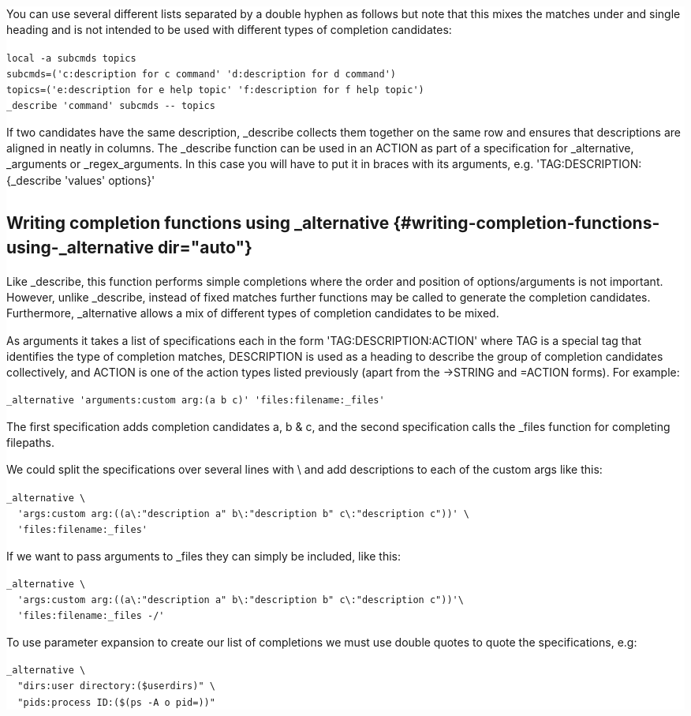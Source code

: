 You can use several different lists separated by a double hyphen as follows but note that this mixes the matches under and single heading and is not intended to be used with different types of completion candidates:

    local -a subcmds topics
    subcmds=('c:description for c command' 'd:description for d command')
    topics=('e:description for e help topic' 'f:description for f help topic')
    _describe 'command' subcmds -- topics

If two candidates have the same description, \_describe collects them together on the same row and ensures that descriptions are aligned in neatly in columns.
The \_describe function can be used in an ACTION as part of a specification for \_alternative, \_arguments or \_regex\_arguments.
In this case you will have to put it in braces with its arguments, e.g. 'TAG:DESCRIPTION:{\_describe 'values' options}'

Writing completion functions using \_alternative {#writing-completion-functions-using-_alternative dir="auto"}
------------------------------------------------

Like \_describe, this function performs simple completions where the order and position of options/arguments is not important.
However, unlike \_describe, instead of fixed matches further functions may be called to generate the completion candidates. Furthermore, \_alternative allows a mix of different types of completion candidates to be mixed.

As arguments it takes a list of specifications each in the form 'TAG:DESCRIPTION:ACTION' where TAG is a special tag that identifies the type of completion matches,
DESCRIPTION is used as a heading to describe the group of completion candidates collectively, and ACTION is one of the action types listed previously (apart from the -\>STRING and =ACTION forms).
For example:

    _alternative 'arguments:custom arg:(a b c)' 'files:filename:_files'

The first specification adds completion candidates a, b & c, and the second specification calls the \_files function for completing filepaths.

We could split the specifications over several lines with \\ and add descriptions to each of the custom args like this:

    _alternative \
      'args:custom arg:((a\:"description a" b\:"description b" c\:"description c"))' \
      'files:filename:_files'

If we want to pass arguments to \_files they can simply be included, like this:

    _alternative \
      'args:custom arg:((a\:"description a" b\:"description b" c\:"description c"))'\
      'files:filename:_files -/'

To use parameter expansion to create our list of completions we must use double quotes to quote the specifications,
e.g:

    _alternative \
      "dirs:user directory:($userdirs)" \
      "pids:process ID:($(ps -A o pid=))"
